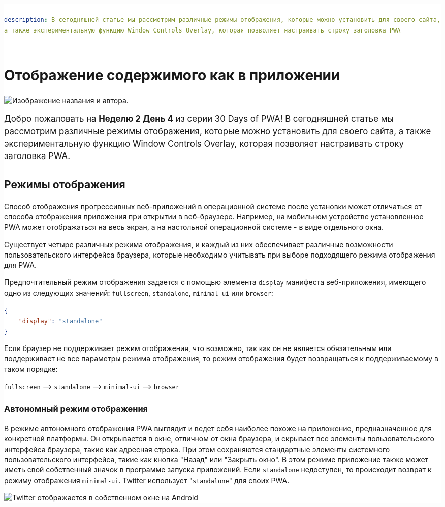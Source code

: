 ```yaml
---
description: В сегодняшней статье мы рассмотрим различные режимы отображения, которые можно установить для своего сайта, а также экспериментальную функцию Window Controls Overlay, которая позволяет настраивать строку заголовка PWA
---
```


# Отображение содержимого как в приложении

![Изображение названия и автора.](_media/day-04.jpg)

<big>Добро пожаловать на **Неделю 2 День 4** из серии 30 Days of PWA! В сегодняшней статье мы рассмотрим различные режимы отображения, которые можно установить для своего сайта, а также экспериментальную функцию Window Controls Overlay, которая позволяет настраивать строку заголовка PWA.</big>

## Режимы отображения

Способ отображения прогрессивных веб-приложений в операционной системе после установки может отличаться от способа отображения приложения при открытии в веб-браузере. Например, на мобильном устройстве установленное PWA может отображаться на весь экран, а на настольной операционной системе - в виде отдельного окна.

Существует четыре различных режима отображения, и каждый из них обеспечивает различные возможности пользовательского интерфейса браузера, которые необходимо учитывать при выборе подходящего режима отображения для PWA.

Предпочтительный режим отображения задается с помощью элемента `display` манифеста веб-приложения, имеющего одно из следующих значений: `fullscreen`, `standalone`, `minimal-ui` или `browser`:

```json
{
    "display": "standalone"
}
```

Если браузер не поддерживает режим отображения, что возможно, так как он не является обязательным или поддерживает не все параметры режима отображения, то режим отображения будет [возвращаться к поддерживаемому](https://www.w3.org/TR/appmanifest/#dfn-fallback-chain) в таком порядке:

`fullscreen` --> `standalone` --> `minimal-ui` --> `browser`

### Автономный режим отображения

В режиме автономного отображения PWA выглядит и ведет себя наиболее похоже на приложение, предназначенное для конкретной платформы. Он открывается в окне, отличном от окна браузера, и скрывает все элементы пользовательского интерфейса браузера, такие как адресная строка. При этом сохраняются стандартные элементы системного пользовательского интерфейса, такие как кнопка "Назад" или "Закрыть окно". В этом режиме приложение также может иметь свой собственный значок в программе запуска приложений. Если `standalone` недоступен, то происходит возврат к режиму отображения `minimal-ui`. Twitter использует "`standalone`" для своих PWA.

![Twitter отображается в собственном окне на Android](./_media/display-standalone.png)
